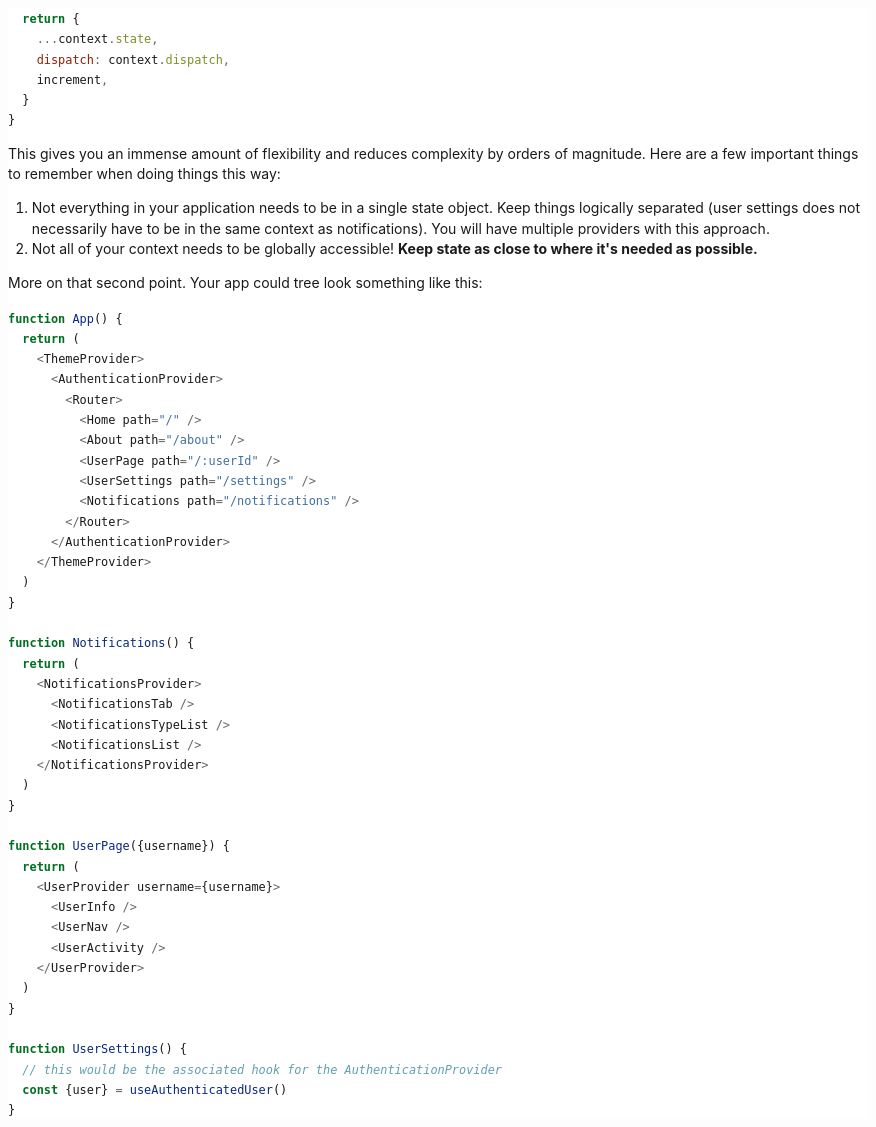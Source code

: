 ```javascript
  return {
    ...context.state,
    dispatch: context.dispatch,
    increment,
  }
}
```

This gives you an immense amount of flexibility and reduces complexity by orders
of magnitude. Here are a few important things to remember when doing things this
way:

1. Not everything in your application needs to be in a single state object. Keep
   things logically separated (user settings does not necessarily have to be in
   the same context as notifications). You will have multiple providers with
   this approach.
2. Not all of your context needs to be globally accessible! **Keep state as
   close to where it's needed as possible.**

More on that second point. Your app could tree look something like this:

```javascript
function App() {
  return (
    <ThemeProvider>
      <AuthenticationProvider>
        <Router>
          <Home path="/" />
          <About path="/about" />
          <UserPage path="/:userId" />
          <UserSettings path="/settings" />
          <Notifications path="/notifications" />
        </Router>
      </AuthenticationProvider>
    </ThemeProvider>
  )
}

function Notifications() {
  return (
    <NotificationsProvider>
      <NotificationsTab />
      <NotificationsTypeList />
      <NotificationsList />
    </NotificationsProvider>
  )
}

function UserPage({username}) {
  return (
    <UserProvider username={username}>
      <UserInfo />
      <UserNav />
      <UserActivity />
    </UserProvider>
  )
}

function UserSettings() {
  // this would be the associated hook for the AuthenticationProvider
  const {user} = useAuthenticatedUser()
}
```

